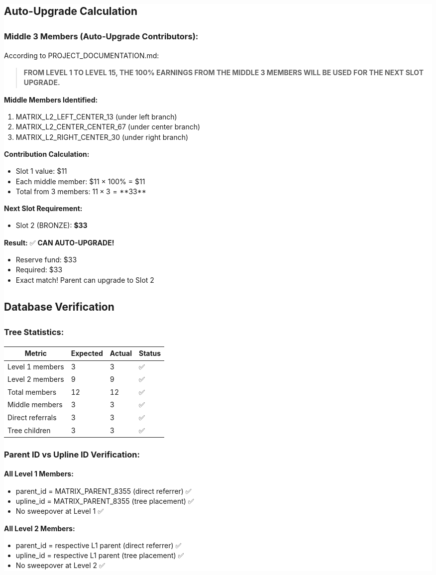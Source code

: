## Auto-Upgrade Calculation

### Middle 3 Members (Auto-Upgrade Contributors):

According to PROJECT_DOCUMENTATION.md:
> **FROM LEVEL 1 TO LEVEL 15, THE 100% EARNINGS FROM THE MIDDLE 3 MEMBERS WILL BE USED FOR THE NEXT SLOT UPGRADE.**

**Middle Members Identified:**
1. MATRIX_L2_LEFT_CENTER_13 (under left branch)
2. MATRIX_L2_CENTER_CENTER_67 (under center branch)
3. MATRIX_L2_RIGHT_CENTER_30 (under right branch)

**Contribution Calculation:**
- Slot 1 value: $11
- Each middle member: $11 × 100% = $11
- Total from 3 members: $11 × 3 = **$33**

**Next Slot Requirement:**
- Slot 2 (BRONZE): **$33**

**Result:**
✅ **CAN AUTO-UPGRADE!**
- Reserve fund: $33
- Required: $33
- Exact match! Parent can upgrade to Slot 2

## Database Verification

### Tree Statistics:
| Metric | Expected | Actual | Status |
|--------|----------|--------|--------|
| Level 1 members | 3 | 3 | ✅ |
| Level 2 members | 9 | 9 | ✅ |
| Total members | 12 | 12 | ✅ |
| Middle members | 3 | 3 | ✅ |
| Direct referrals | 3 | 3 | ✅ |
| Tree children | 3 | 3 | ✅ |

### Parent ID vs Upline ID Verification:

**All Level 1 Members:**
- parent_id = MATRIX_PARENT_8355 (direct referrer) ✅
- upline_id = MATRIX_PARENT_8355 (tree placement) ✅
- No sweepover at Level 1 ✅

**All Level 2 Members:**
- parent_id = respective L1 parent (direct referrer) ✅
- upline_id = respective L1 parent (tree placement) ✅
- No sweepover at Level 2 ✅
